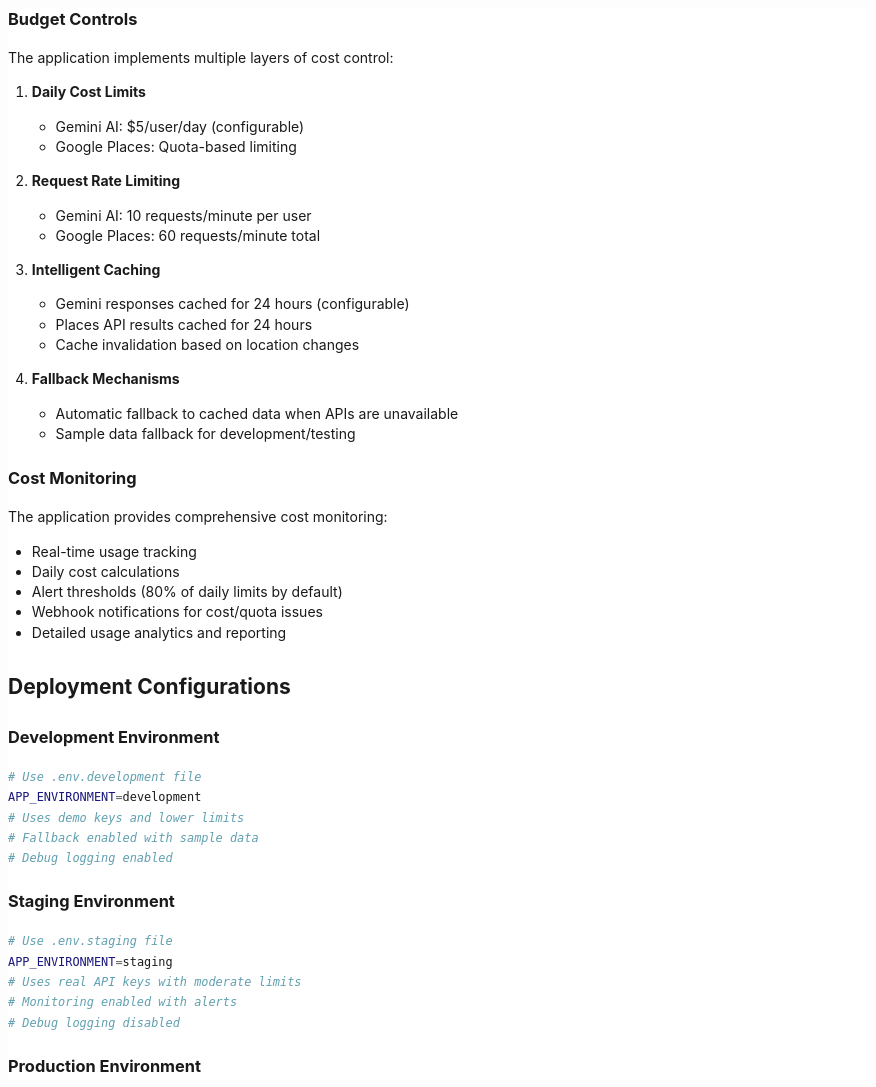 ### Budget Controls

The application implements multiple layers of cost control:

1. **Daily Cost Limits**
   - Gemini AI: $5/user/day (configurable)
   - Google Places: Quota-based limiting

2. **Request Rate Limiting**
   - Gemini AI: 10 requests/minute per user
   - Google Places: 60 requests/minute total

3. **Intelligent Caching**
   - Gemini responses cached for 24 hours (configurable)
   - Places API results cached for 24 hours
   - Cache invalidation based on location changes

4. **Fallback Mechanisms**
   - Automatic fallback to cached data when APIs are unavailable
   - Sample data fallback for development/testing

### Cost Monitoring

The application provides comprehensive cost monitoring:

- Real-time usage tracking
- Daily cost calculations  
- Alert thresholds (80% of daily limits by default)
- Webhook notifications for cost/quota issues
- Detailed usage analytics and reporting

## Deployment Configurations

### Development Environment

```bash
# Use .env.development file
APP_ENVIRONMENT=development
# Uses demo keys and lower limits
# Fallback enabled with sample data
# Debug logging enabled
```

### Staging Environment

```bash
# Use .env.staging file  
APP_ENVIRONMENT=staging
# Uses real API keys with moderate limits
# Monitoring enabled with alerts
# Debug logging disabled
```

### Production Environment
